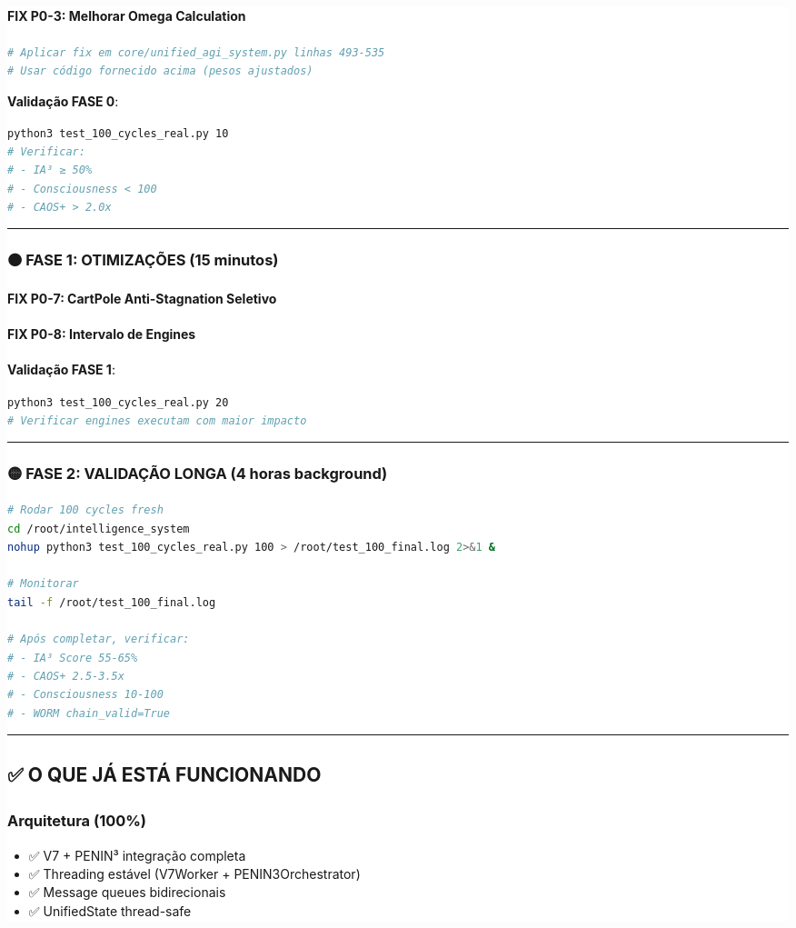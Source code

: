#### FIX P0-3: Melhorar Omega Calculation
```bash
# Aplicar fix em core/unified_agi_system.py linhas 493-535
# Usar código fornecido acima (pesos ajustados)
```

**Validação FASE 0**:
```bash
python3 test_100_cycles_real.py 10
# Verificar:
# - IA³ ≥ 50%
# - Consciousness < 100
# - CAOS+ > 2.0x
```

---

### 🟠 FASE 1: OTIMIZAÇÕES (15 minutos)

#### FIX P0-7: CartPole Anti-Stagnation Seletivo
#### FIX P0-8: Intervalo de Engines

**Validação FASE 1**:
```bash
python3 test_100_cycles_real.py 20
# Verificar engines executam com maior impacto
```

---

### 🟡 FASE 2: VALIDAÇÃO LONGA (4 horas background)

```bash
# Rodar 100 cycles fresh
cd /root/intelligence_system
nohup python3 test_100_cycles_real.py 100 > /root/test_100_final.log 2>&1 &

# Monitorar
tail -f /root/test_100_final.log

# Após completar, verificar:
# - IA³ Score 55-65%
# - CAOS+ 2.5-3.5x
# - Consciousness 10-100
# - WORM chain_valid=True
```

---

## ✅ O QUE JÁ ESTÁ FUNCIONANDO

### Arquitetura (100%)
- ✅ V7 + PENIN³ integração completa
- ✅ Threading estável (V7Worker + PENIN3Orchestrator)
- ✅ Message queues bidirecionais
- ✅ UnifiedState thread-safe

